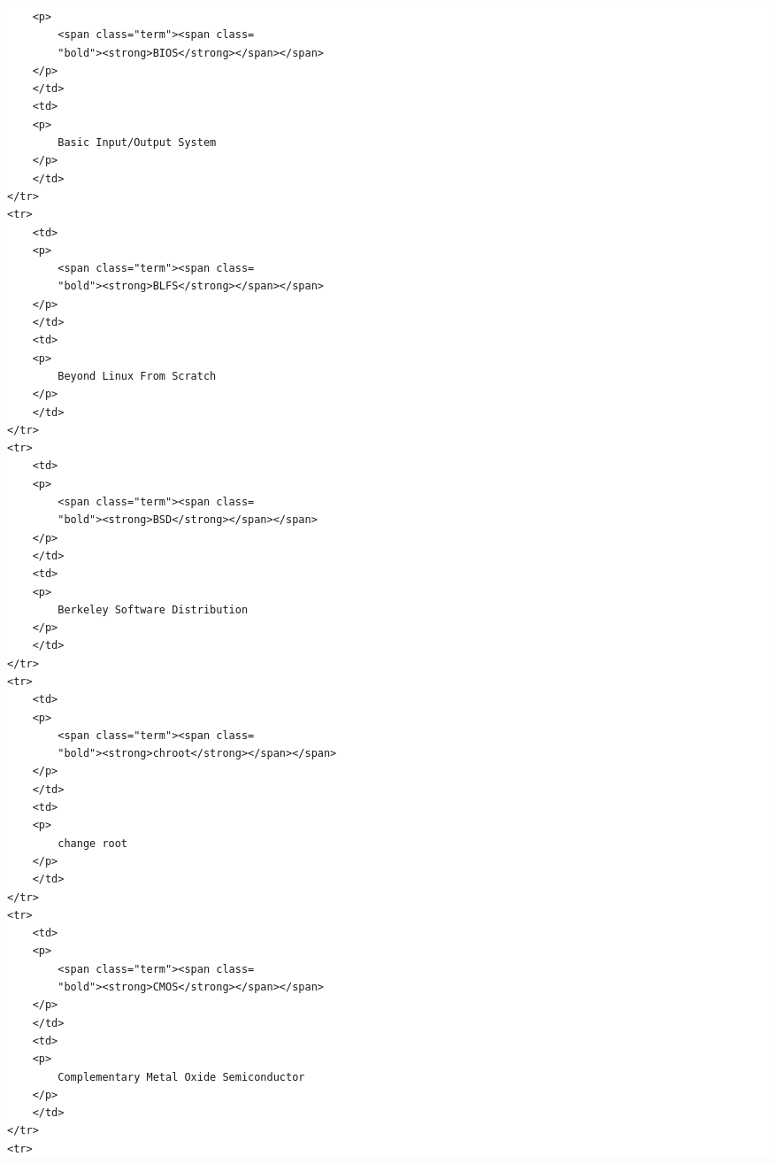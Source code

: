         <p>
            <span class="term"><span class=
            "bold"><strong>BIOS</strong></span></span>
        </p>
        </td>
        <td>
        <p>
            Basic Input/Output System
        </p>
        </td>
    </tr>
    <tr>
        <td>
        <p>
            <span class="term"><span class=
            "bold"><strong>BLFS</strong></span></span>
        </p>
        </td>
        <td>
        <p>
            Beyond Linux From Scratch
        </p>
        </td>
    </tr>
    <tr>
        <td>
        <p>
            <span class="term"><span class=
            "bold"><strong>BSD</strong></span></span>
        </p>
        </td>
        <td>
        <p>
            Berkeley Software Distribution
        </p>
        </td>
    </tr>
    <tr>
        <td>
        <p>
            <span class="term"><span class=
            "bold"><strong>chroot</strong></span></span>
        </p>
        </td>
        <td>
        <p>
            change root
        </p>
        </td>
    </tr>
    <tr>
        <td>
        <p>
            <span class="term"><span class=
            "bold"><strong>CMOS</strong></span></span>
        </p>
        </td>
        <td>
        <p>
            Complementary Metal Oxide Semiconductor
        </p>
        </td>
    </tr>
    <tr>